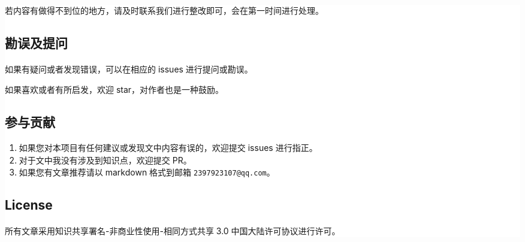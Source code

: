 若内容有做得不到位的地方，请及时联系我们进行整改即可，会在第一时间进行处理。

## 勘误及提问

如果有疑问或者发现错误，可以在相应的 issues 进行提问或勘误。

如果喜欢或者有所启发，欢迎 star，对作者也是一种鼓励。

## 参与贡献

1. 如果您对本项目有任何建议或发现文中内容有误的，欢迎提交 issues 进行指正。
2. 对于文中我没有涉及到知识点，欢迎提交 PR。
3. 如果您有文章推荐请以 markdown 格式到邮箱 `2397923107@qq.com`。

## License

所有文章采用知识共享署名-非商业性使用-相同方式共享 3.0 中国大陆许可协议进行许可。
